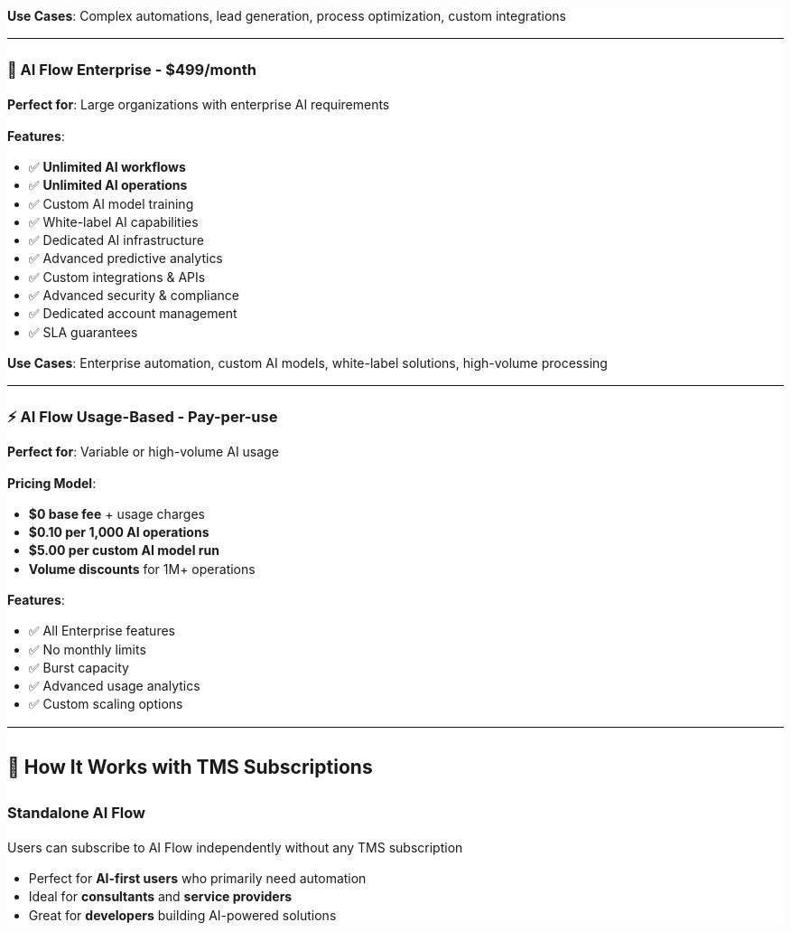 **Use Cases**: Complex automations, lead generation, process optimization, custom integrations

---

### **🔴 AI Flow Enterprise - $499/month**

**Perfect for**: Large organizations with enterprise AI requirements

**Features**:

- ✅ **Unlimited AI workflows**
- ✅ **Unlimited AI operations**
- ✅ Custom AI model training
- ✅ White-label AI capabilities
- ✅ Dedicated AI infrastructure
- ✅ Advanced predictive analytics
- ✅ Custom integrations & APIs
- ✅ Advanced security & compliance
- ✅ Dedicated account management
- ✅ SLA guarantees

**Use Cases**: Enterprise automation, custom AI models, white-label solutions, high-volume
processing

---

### **⚡ AI Flow Usage-Based - Pay-per-use**

**Perfect for**: Variable or high-volume AI usage

**Pricing Model**:

- **$0 base fee** + usage charges
- **$0.10 per 1,000 AI operations**
- **$5.00 per custom AI model run**
- **Volume discounts** for 1M+ operations

**Features**:

- ✅ All Enterprise features
- ✅ No monthly limits
- ✅ Burst capacity
- ✅ Advanced usage analytics
- ✅ Custom scaling options

---

## 🔄 **How It Works with TMS Subscriptions**

### **Standalone AI Flow**

Users can subscribe to AI Flow independently without any TMS subscription

- Perfect for **AI-first users** who primarily need automation
- Ideal for **consultants** and **service providers**
- Great for **developers** building AI-powered solutions
